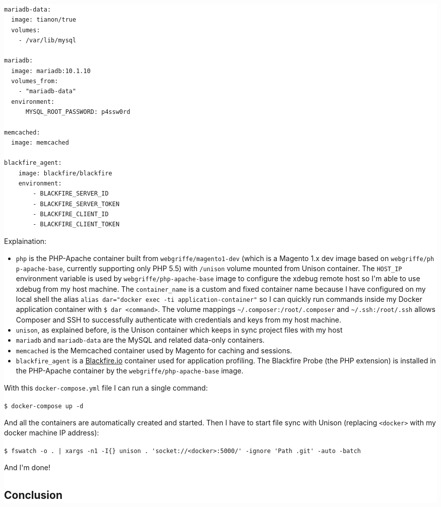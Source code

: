     mariadb-data:
      image: tianon/true
      volumes:
        - /var/lib/mysql

    mariadb:
      image: mariadb:10.1.10
      volumes_from:
        - "mariadb-data"
      environment:
          MYSQL_ROOT_PASSWORD: p4ssw0rd

    memcached:
      image: memcached

    blackfire_agent:
        image: blackfire/blackfire
        environment:
            - BLACKFIRE_SERVER_ID
            - BLACKFIRE_SERVER_TOKEN
            - BLACKFIRE_CLIENT_ID
            - BLACKFIRE_CLIENT_TOKEN

Explaination:

* `php` is the PHP-Apache container built from `webgriffe/magento1-dev` (which is a Magento 1.x dev image based on `webgriffe/php-apache-base`, currently supporting only PHP 5.5) with `/unison` volume mounted from Unison container. The `HOST_IP` environment variable is used by `webgriffe/php-apache-base` image to configure the xdebug remote host so I'm able to use xdebug from my host machine. The `container_name` is a custom and fixed container name because I have configured on my local shell the alias `alias dar="docker exec -ti application-container"` so I can quickly run commands inside my Docker application container with `$ dar <command>`. The volume mappings `~/.composer:/root/.composer` and `~/.ssh:/root/.ssh` allows Composer and SSH to successfully authenticate with credentials and keys from my host machine.
* `unison`, as explained before, is the Unison container which keeps in sync project files with my host
* `mariadb` and `mariadb-data` are the MySQL and related data-only containers.
* `memcached` is the Memcached container used by Magento for caching and sessions.
* `blackfire_agent` is a [Blackfire.io](https://blackfire.io/) container used for application profiling. The Blackfire Probe (the PHP extension) is installed in the PHP-Apache container by the `webgriffe/php-apache-base` image.

With this `docker-compose.yml` file I can run a single command:

	$ docker-compose up -d
	
And all the containers are automatically created and started. Then I have to start file sync with Unison (replacing `<docker>` with my docker machine IP address):

    $ fswatch -o . | xargs -n1 -I{} unison . 'socket://<docker>:5000/' -ignore 'Path .git' -auto -batch

And I'm done!

Conclusion
----------
